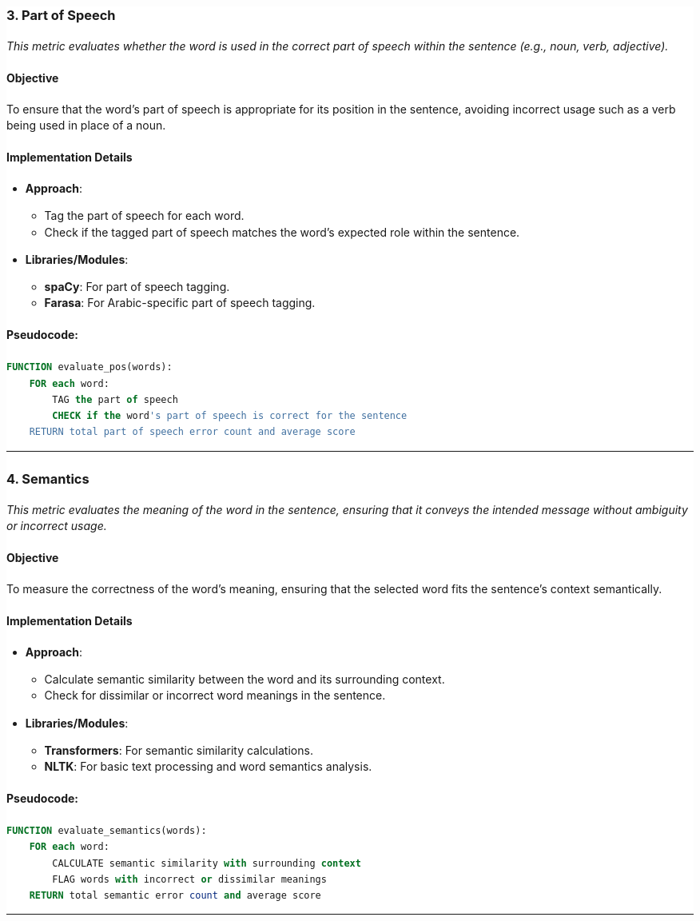 ### 3. Part of Speech
*This metric evaluates whether the word is used in the correct part of speech within the sentence (e.g., noun, verb, adjective).*

#### Objective
To ensure that the word’s part of speech is appropriate for its position in the sentence, avoiding incorrect usage such as a verb being used in place of a noun.

#### Implementation Details
- **Approach**:
  - Tag the part of speech for each word.
  - Check if the tagged part of speech matches the word’s expected role within the sentence.

- **Libraries/Modules**:
  - **spaCy**: For part of speech tagging.
  - **Farasa**: For Arabic-specific part of speech tagging.

#### Pseudocode:
```sql
FUNCTION evaluate_pos(words):
    FOR each word:
        TAG the part of speech
        CHECK if the word's part of speech is correct for the sentence
    RETURN total part of speech error count and average score
```
---

### 4. Semantics
*This metric evaluates the meaning of the word in the sentence, ensuring that it conveys the intended message without ambiguity or incorrect usage.*

#### Objective
To measure the correctness of the word’s meaning, ensuring that the selected word fits the sentence’s context semantically.

#### Implementation Details
- **Approach**:
  - Calculate semantic similarity between the word and its surrounding context.
  - Check for dissimilar or incorrect word meanings in the sentence.

- **Libraries/Modules**:
  - **Transformers**: For semantic similarity calculations.
  - **NLTK**: For basic text processing and word semantics analysis.

#### Pseudocode:
```sql
FUNCTION evaluate_semantics(words):
    FOR each word:
        CALCULATE semantic similarity with surrounding context
        FLAG words with incorrect or dissimilar meanings
    RETURN total semantic error count and average score
```
---
